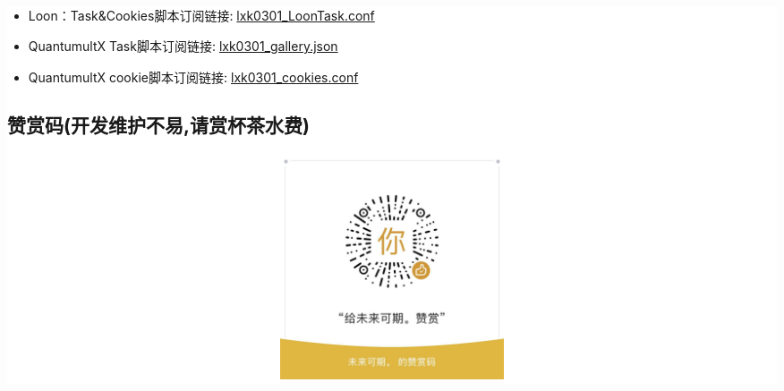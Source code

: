 - Loon：Task&Cookies脚本订阅链接: [lxk0301_LoonTask.conf](https://github.com/Semporia/JD-Scripts/blob/master/Loon/lxk0301_LoonTask.conf)

- QuantumultX Task脚本订阅链接: [lxk0301_gallery.json](https://github.com/Semporia/JD-Scripts/blob/master/QuantumultX/lxk0301_gallery.json)

- QuantumultX cookie脚本订阅链接: [lxk0301_cookies.conf](https://github.com/Semporia/JD-Scripts/blob/master/QuantumultX/lxk0301_cookies.conf)

## 赞赏码(开发维护不易,请赏杯茶水费)

<div align=center><img width="250" height="250" src="./icon/thanks.jpg"/></div>
